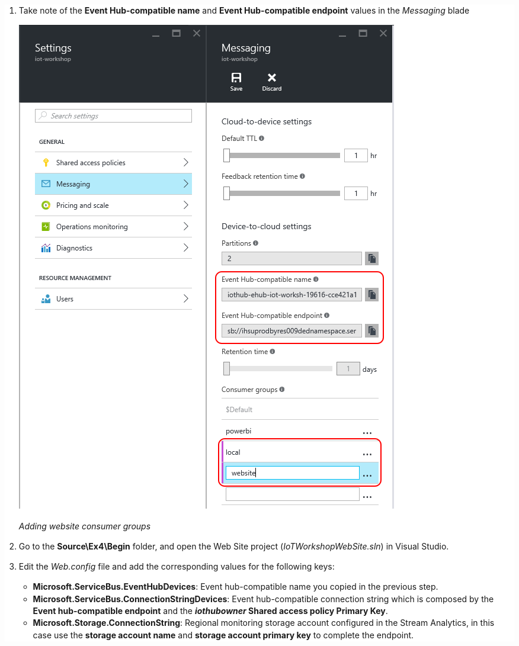 1. Take note of the **Event Hub-compatible name** and **Event Hub-compatible endpoint** values in the _Messaging_ blade

	![Adding website consumer groups](Images/adding-website-consumer-groups.png?raw=true "Adding website consumer groups")

	_Adding website consumer groups_

1. Go to the **Source\Ex4\Begin** folder, and open the Web Site project (_IoTWorkshopWebSite.sln_) in Visual Studio.

1. Edit the _Web.config_ file and add the corresponding values for the following keys:
	- **Microsoft.ServiceBus.EventHubDevices**: Event hub-compatible name you copied in the previous step.
	- **Microsoft.ServiceBus.ConnectionStringDevices**: Event hub-compatible connection string which is composed by the **Event hub-compatible endpoint** and the **_iothubowner_ Shared access policy Primary Key**.
	- **Microsoft.Storage.ConnectionString**: Regional monitoring storage account configured in the Stream Analytics, in this case use the **storage account name** and **storage account primary key** to complete the endpoint.
